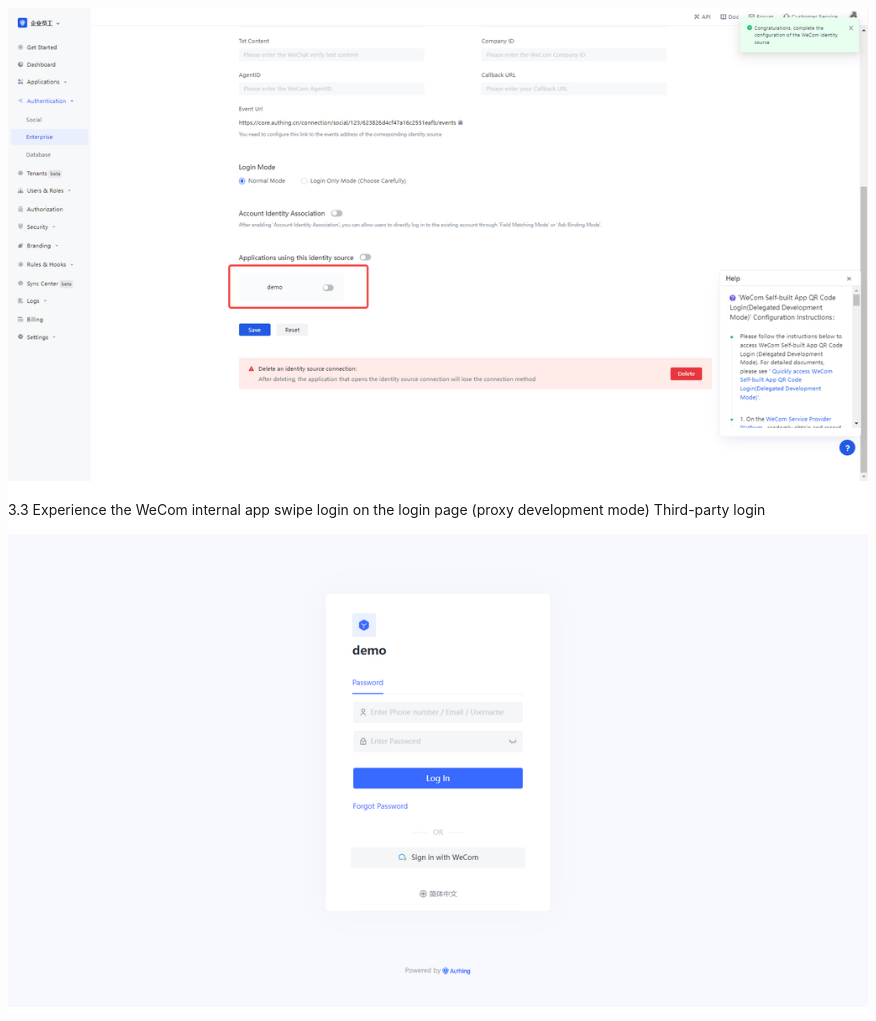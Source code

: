 <img src="./images/013.png" >

3.3 Experience the WeCom internal app swipe login on the login page (proxy development mode) Third-party login

<img src="./images/014.png" >
